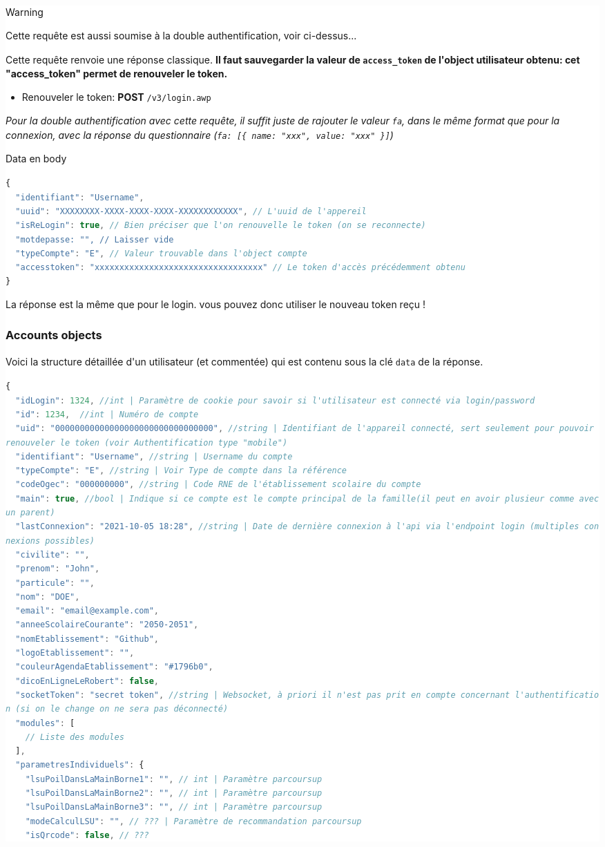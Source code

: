 > [!WARNING]
> Cette requête est aussi soumise à la double authentification, voir ci-dessus...

Cette requête renvoie une réponse classique. **Il faut sauvegarder la valeur de `access_token` de l'object utilisateur obtenu: cet "access_token" permet de renouveler le token.**

- Renouveler le token: **POST** `/v3/login.awp`

_Pour la double authentification avec cette requête, il suffit juste de rajouter le valeur `fa`, dans le même format que pour la connexion, avec la réponse du questionnaire (`fa: [{ name: "xxx", value: "xxx" }]`)_

Data en body

```js
{
  "identifiant": "Username",
  "uuid": "XXXXXXXX-XXXX-XXXX-XXXX-XXXXXXXXXXXX", // L'uuid de l'appereil
  "isReLogin": true, // Bien préciser que l'on renouvelle le token (on se reconnecte)
  "motdepasse: "", // Laisser vide
  "typeCompte": "E", // Valeur trouvable dans l'object compte
  "accesstoken": "xxxxxxxxxxxxxxxxxxxxxxxxxxxxxxxxxx" // Le token d'accès précédemment obtenu
}
```

La réponse est la même que pour le login. vous pouvez donc utiliser le nouveau token reçu !

### Accounts objects

Voici la structure détaillée d'un utilisateur (et commentée) qui est contenu sous la clé `data` de la réponse.

```js
{
  "idLogin": 1324, //int | Paramètre de cookie pour savoir si l'utilisateur est connecté via login/password
  "id": 1234,  //int | Numéro de compte
  "uid": "00000000000000000000000000000000", //string | Identifiant de l'appareil connecté, sert seulement pour pouvoir renouveler le token (voir Authentification type "mobile")
  "identifiant": "Username", //string | Username du compte
  "typeCompte": "E", //string | Voir Type de compte dans la référence
  "codeOgec": "000000000", //string | Code RNE de l'établissement scolaire du compte
  "main": true, //bool | Indique si ce compte est le compte principal de la famille(il peut en avoir plusieur comme avec un parent)
  "lastConnexion": "2021-10-05 18:28", //string | Date de dernière connexion à l'api via l'endpoint login (multiples connexions possibles)
  "civilite": "",
  "prenom": "John",
  "particule": "",
  "nom": "DOE",
  "email": "email@example.com",
  "anneeScolaireCourante": "2050-2051",
  "nomEtablissement": "Github",
  "logoEtablissement": "",
  "couleurAgendaEtablissement": "#1796b0",
  "dicoEnLigneLeRobert": false,
  "socketToken": "secret token", //string | Websocket, à priori il n'est pas prit en compte concernant l'authentification (si on le change on ne sera pas déconnecté)
  "modules": [
    // Liste des modules
  ],
  "parametresIndividuels": {
    "lsuPoilDansLaMainBorne1": "", // int | Paramètre parcoursup
    "lsuPoilDansLaMainBorne2": "", // int | Paramètre parcoursup
    "lsuPoilDansLaMainBorne3": "", // int | Paramètre parcoursup
    "modeCalculLSU": "", // ??? | Paramètre de recommandation parcoursup
    "isQrcode": false, // ???
```